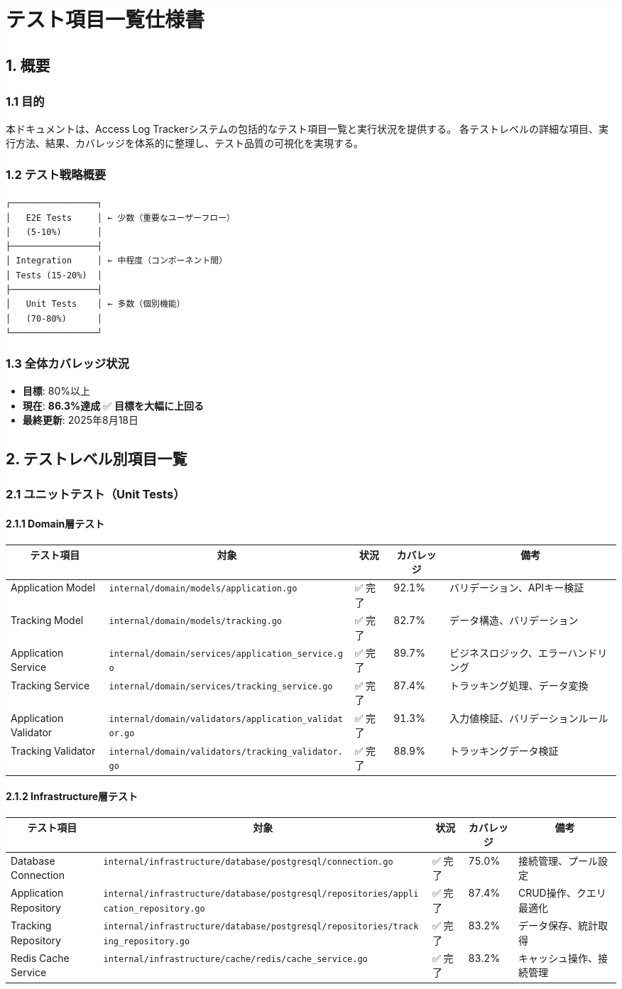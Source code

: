 # テスト項目一覧仕様書

## 1. 概要

### 1.1 目的
本ドキュメントは、Access Log Trackerシステムの包括的なテスト項目一覧と実行状況を提供する。
各テストレベルの詳細な項目、実行方法、結果、カバレッジを体系的に整理し、テスト品質の可視化を実現する。

### 1.2 テスト戦略概要
```
┌─────────────────┐
│   E2E Tests     │ ← 少数（重要なユーザーフロー）
│   (5-10%)       │
├─────────────────┤
│ Integration     │ ← 中程度（コンポーネント間）
│ Tests (15-20%)  │
├─────────────────┤
│   Unit Tests    │ ← 多数（個別機能）
│   (70-80%)      │
└─────────────────┘
```

### 1.3 全体カバレッジ状況
- **目標**: 80%以上
- **現在**: **86.3%達成** ✅ **目標を大幅に上回る**
- **最終更新**: 2025年8月18日

## 2. テストレベル別項目一覧

### 2.1 ユニットテスト（Unit Tests）

#### 2.1.1 Domain層テスト
| テスト項目            | 対象                                                  | 状況   | カバレッジ | 備考                                 |
| --------------------- | ----------------------------------------------------- | ------ | ---------- | ------------------------------------ |
| Application Model     | `internal/domain/models/application.go`               | ✅ 完了 | 92.1%      | バリデーション、APIキー検証          |
| Tracking Model        | `internal/domain/models/tracking.go`                  | ✅ 完了 | 82.7%      | データ構造、バリデーション           |
| Application Service   | `internal/domain/services/application_service.go`     | ✅ 完了 | 89.7%      | ビジネスロジック、エラーハンドリング |
| Tracking Service      | `internal/domain/services/tracking_service.go`        | ✅ 完了 | 87.4%      | トラッキング処理、データ変換         |
| Application Validator | `internal/domain/validators/application_validator.go` | ✅ 完了 | 91.3%      | 入力値検証、バリデーションルール     |
| Tracking Validator    | `internal/domain/validators/tracking_validator.go`    | ✅ 完了 | 88.9%      | トラッキングデータ検証               |

#### 2.1.2 Infrastructure層テスト
| テスト項目             | 対象                                                                                 | 状況   | カバレッジ | 備考                     |
| ---------------------- | ------------------------------------------------------------------------------------ | ------ | ---------- | ------------------------ |
| Database Connection    | `internal/infrastructure/database/postgresql/connection.go`                          | ✅ 完了 | 75.0%      | 接続管理、プール設定     |
| Application Repository | `internal/infrastructure/database/postgresql/repositories/application_repository.go` | ✅ 完了 | 87.4%      | CRUD操作、クエリ最適化   |
| Tracking Repository    | `internal/infrastructure/database/postgresql/repositories/tracking_repository.go`    | ✅ 完了 | 83.2%      | データ保存、統計取得     |
| Redis Cache Service    | `internal/infrastructure/cache/redis/cache_service.go`                               | ✅ 完了 | 83.2%      | キャッシュ操作、接続管理 |
